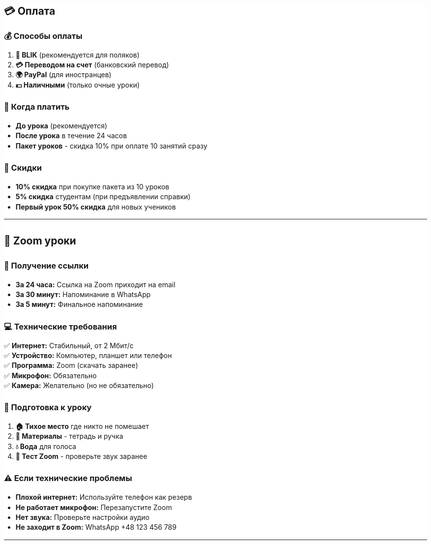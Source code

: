 
## 💳 Оплата

### **💰 Способы оплаты**
1. **🏦 BLIK** (рекомендуется для поляков)
2. **💳 Переводом на счет** (банковский перевод)  
3. **🌍 PayPal** (для иностранцев)
4. **💵 Наличными** (только очные уроки)

### **📅 Когда платить**
- **До урока** (рекомендуется)
- **После урока** в течение 24 часов
- **Пакет уроков** - скидка 10% при оплате 10 занятий сразу

### **🔖 Скидки**
- **10% скидка** при покупке пакета из 10 уроков
- **5% скидка** студентам (при предъявлении справки)
- **Первый урок 50% скидка** для новых учеников

---

## 🔗 Zoom уроки

### **📧 Получение ссылки**
- **За 24 часа:** Ссылка на Zoom приходит на email
- **За 30 минут:** Напоминание в WhatsApp  
- **За 5 минут:** Финальное напоминание

### **💻 Технические требования**
✅ **Интернет:** Стабильный, от 2 Мбит/с  
✅ **Устройство:** Компьютер, планшет или телефон  
✅ **Программа:** Zoom (скачать заранее)  
✅ **Микрофон:** Обязательно  
✅ **Камера:** Желательно (но не обязательно)

### **🎯 Подготовка к уроку**
1. **🏠 Тихое место** где никто не помешает
2. **📝 Материалы** - тетрадь и ручка
3. **💧 Вода** для голоса  
4. **🔧 Тест Zoom** - проверьте звук заранее

### **⚠️ Если технические проблемы**
- **Плохой интернет:** Используйте телефон как резерв
- **Не работает микрофон:** Перезапустите Zoom
- **Нет звука:** Проверьте настройки аудио
- **Не заходит в Zoom:** WhatsApp +48 123 456 789

---
